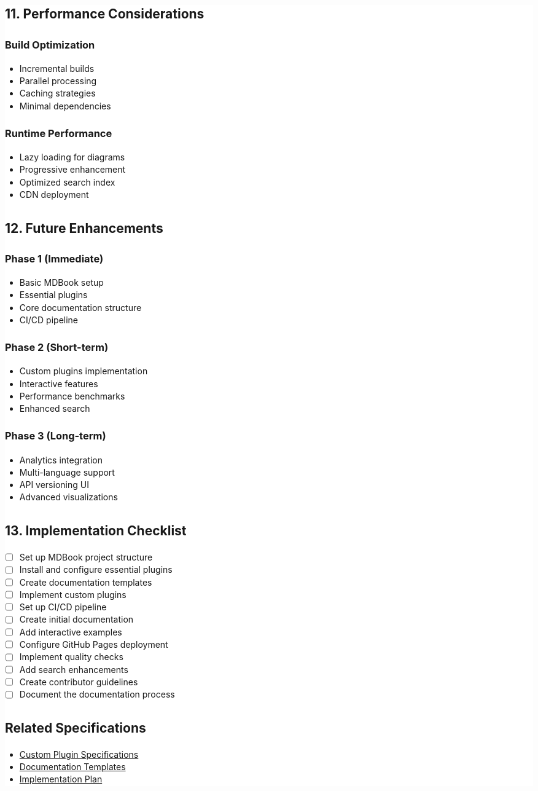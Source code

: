 ## 11. Performance Considerations

### Build Optimization
- Incremental builds
- Parallel processing
- Caching strategies
- Minimal dependencies

### Runtime Performance
- Lazy loading for diagrams
- Progressive enhancement
- Optimized search index
- CDN deployment

## 12. Future Enhancements

### Phase 1 (Immediate)
- Basic MDBook setup
- Essential plugins
- Core documentation structure
- CI/CD pipeline

### Phase 2 (Short-term)
- Custom plugins implementation
- Interactive features
- Performance benchmarks
- Enhanced search

### Phase 3 (Long-term)
- Analytics integration
- Multi-language support
- API versioning UI
- Advanced visualizations

## 13. Implementation Checklist

- [ ] Set up MDBook project structure
- [ ] Install and configure essential plugins
- [ ] Create documentation templates
- [ ] Implement custom plugins
- [ ] Set up CI/CD pipeline
- [ ] Create initial documentation
- [ ] Add interactive examples
- [ ] Configure GitHub Pages deployment
- [ ] Implement quality checks
- [ ] Add search enhancements
- [ ] Create contributor guidelines
- [ ] Document the documentation process

## Related Specifications

- [Custom Plugin Specifications](../.plan/mdbook/plugins/)
- [Documentation Templates](../.plan/mdbook/templates/)
- [Implementation Plan](../.plan/mdbook/README.md)